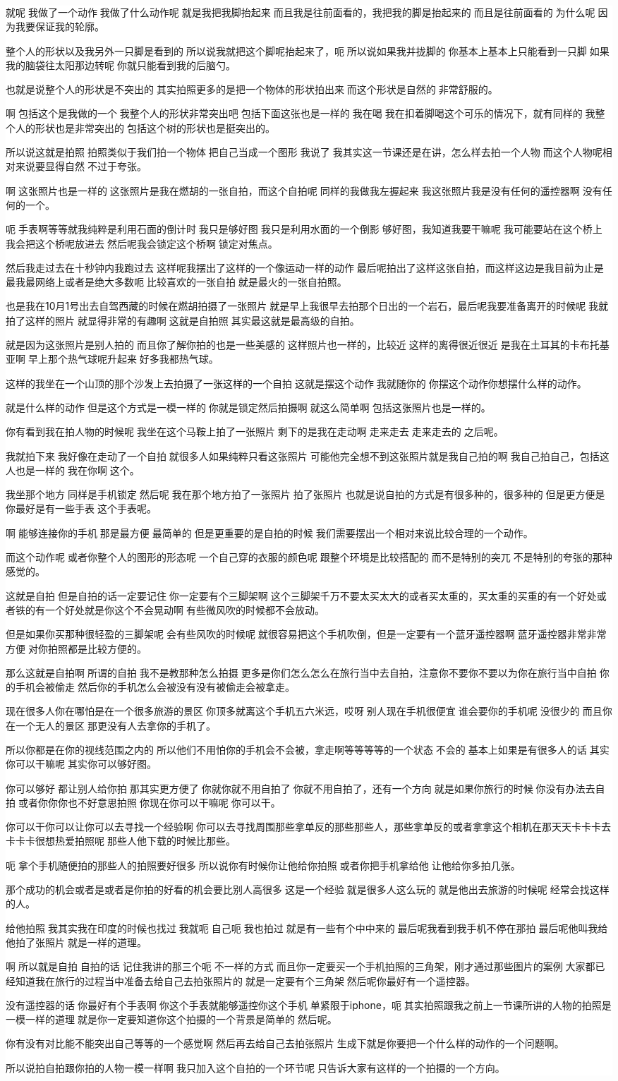 就呢 我做了一个动作 我做了什么动作呢 就是我把我脚抬起来 而且我是往前面看的，我把我的脚是抬起来的 而且是往前面看的 为什么呢 因为我要保证我的轮廓。

整个人的形状以及我另外一只脚是看到的 所以说我就把这个脚呢抬起来了，呃 所以说如果我并拢脚的 你基本上基本上只能看到一只脚 如果我的脑袋往太阳那边转呢 你就只能看到我的后脑勺。

也就是说整个人的形状是不突出的 其实拍照更多的是把一个物体的形状拍出来 而这个形状是自然的 非常舒服的。

啊 包括这个是我做的一个 我整个人的形状非常突出吧 包括下面这张也是一样的 我在喝 我在扣着脚喝这个可乐的情况下，就有同样的 我整个人的形状也是非常突出的 包括这个树的形状也是挺突出的。

所以说这就是拍照 拍照类似于我们拍一个物体 把自己当成一个图形 我说了 我其实这一节课还是在讲，怎么样去拍一个人物 而这个人物呢相对来说要显得自然 不过于夸张。

啊 这张照片也是一样的 这张照片是我在燃胡的一张自拍，而这个自拍呢 同样的我做我左握起来 我这张照片我是没有任何的遥控器啊 没有任何的一个。

呃 手表啊等等就我纯粹是利用石面的倒计时 我只是够好图 我只是利用水面的一个倒影 够好图，我知道我要干嘛呢 我可能要站在这个桥上 我会把这个桥呢放进去 然后呢我会锁定这个桥啊 锁定对焦点。

然后我走过去在十秒钟内我跑过去 这样呢我摆出了这样的一个像运动一样的动作 最后呢拍出了这样这张自拍，而这样这边是我目前为止是最我最网络上或者是绝大多数呃 比较喜欢的一张自拍 就是最火的一张自拍照。

也是我在10月1号出去自驾西藏的时候在燃胡拍摄了一张照片 就是早上我很早去拍那个日出的一个岩石，最后呢我要准备离开的时候呢 我就拍了这样的照片 就显得非常的有趣啊 这就是自拍照 其实最这就是最高级的自拍。

就是因为这张照片是别人拍的 而且你了解你拍的也是一些美感的 这样照片也一样的，比较近 这样的离得很近很近 是我在土耳其的卡布托基亚啊 早上那个热气球呢升起来 好多我都热气球。

这样的我坐在一个山顶的那个沙发上去拍摄了一张这样的一个自拍 这就是摆这个动作 我就随你的 你摆这个动作你想摆什么样的动作。

就是什么样的动作 但是这个方式是一模一样的 你就是锁定然后拍摄啊 就这么简单啊 包括这张照片也是一样的。

你有看到我在拍人物的时候呢 我坐在这个马鞍上拍了一张照片 剩下的是我在走动啊 走来走去 走来走去的 之后呢。

我就拍下来 我好像在走动了一个自拍 就很多人如果纯粹只看这张照片 可能他完全想不到这张照片就是我自己拍的啊 我自己拍自己，包括这人也是一样的 我在你啊 这个。

我坐那个地方 同样是手机锁定 然后呢 我在那个地方拍了一张照片 拍了张照片 也就是说自拍的方式是有很多种的，很多种的 但是更方便是你最好是有一些手表 这个手表呢。

啊 能够连接你的手机 那是最方便 最简单的 但是更重要的是自拍的时候 我们需要摆出一个相对来说比较合理的一个动作。

而这个动作呢 或者你整个人的图形的形态呢 一个自己穿的衣服的颜色呢 跟整个环境是比较搭配的 而不是特别的突兀 不是特别的夸张的那种感觉的。

这就是自拍 但是自拍的话一定要记住 你一定要有个三脚架啊 这个三脚架千万不要太买太大的或者买太重的，买太重的买重的有一个好处或者铁的有一个好处就是你这个不会晃动啊 有些微风吹的时候都不会放动。

但是如果你买那种很轻盈的三脚架呢 会有些风吹的时候呢 就很容易把这个手机吹倒，但是一定要有一个蓝牙遥控器啊 蓝牙遥控器非常非常方便 对你拍照都是比较方便的。

那么这就是自拍啊 所谓的自拍 我不是教那种怎么拍摄 更多是你们怎么怎么在旅行当中去自拍，注意你不要你不要以为你在旅行当中自拍 你的手机会被偷走 然后你的手机怎么会被没有没有被偷走会被拿走。

现在很多人你在哪怕是在一个很多旅游的景区 你顶多就离这个手机五六米远，哎呀 别人现在手机很便宜 谁会要你的手机呢 没很少的 而且你在一个无人的景区 那更没有人去拿你的手机了。

所以你都是在你的视线范围之内的 所以他们不用怕你的手机会不会被，拿走啊等等等等的一个状态 不会的 基本上如果是有很多人的话 其实你可以干嘛呢 其实你可以够好图。

你可以够好 都让别人给你拍 那其实更方便了 你就你就不用自拍了 你就不用自拍了，还有一个方向 就是如果你旅行的时候 你没有办法去自拍 或者你你你也不好意思拍照 你现在你可以干嘛呢 你可以干。

你可以干你可以让你可以去寻找一个经验啊 你可以去寻找周围那些拿单反的那些那些人，那些拿单反的或者拿拿这个相机在那天天卡卡卡去卡卡卡很想热爱拍照呢 那些人他下载的时候比那些。

呃 拿个手机随便拍的那些人的拍照要好很多 所以说你有时候你让他给你拍照 或者你把手机拿给他 让他给你多拍几张。

那个成功的机会或者是或者是你拍的好看的机会要比别人高很多 这是一个经验 就是很多人这么玩的 就是他出去旅游的时候呢 经常会找这样的人。

给他拍照 我其实我在印度的时候也找过 我就呃 自己呃 我也拍过 就是有一些有个中中来的 最后呢我看到我手机不停在那拍 最后呢他叫我给他拍了张照片 就是一样的道理。

啊 所以就是自拍 自拍的话 记住我讲的那三个呃 不一样的方式 而且你一定要买一个手机拍照的三角架，刚才通过那些图片的案例 大家都已经知道我在旅行的过程当中准备去给自己去拍张照片的 就是一定要有个三角架 然后呢你最好有一个遥控器。

没有遥控器的话 你最好有个手表啊 你这个手表就能够遥控你这个手机 单紧限于iphone，呃 其实拍照跟我之前上一节课所讲的人物的拍照是一模一样的道理 就是你一定要知道你这个拍摄的一个背景是简单的 然后呢。

你有没有对比能不能突出自己等等的一个感觉啊 然后再去给自己去拍张照片 生成下就是你要把一个什么样的动作的一个问题啊。

所以说拍自拍跟你拍的人物一模一样啊 我只加入这个自拍的一个环节呢 只告诉大家有这样的一个拍摄的一个方向。
